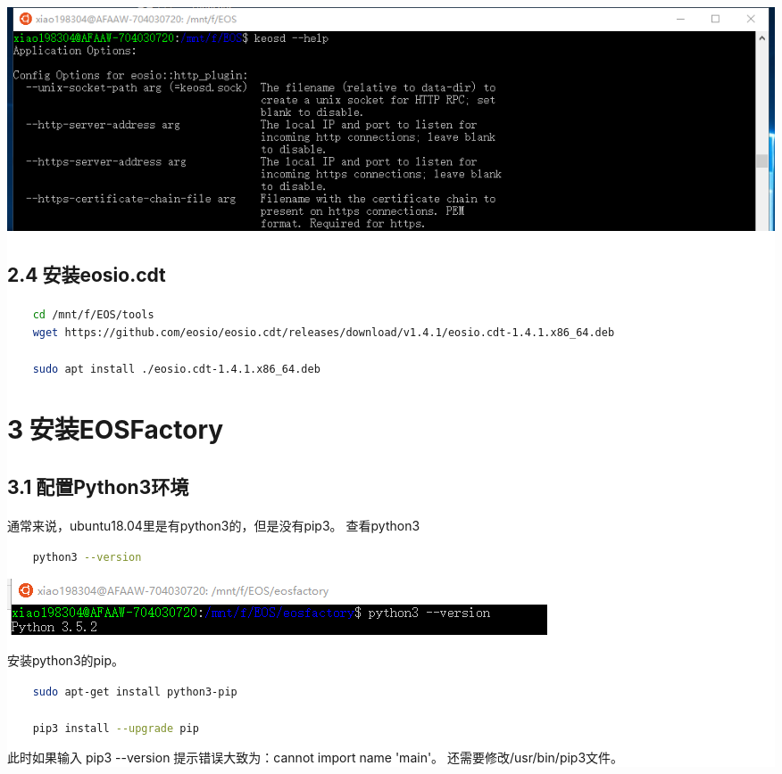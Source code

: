 ![验证keosd](/images/eost15-09.png "验证keosd")

## 2.4 安装eosio.cdt

```Bash
	cd /mnt/f/EOS/tools
	wget https://github.com/eosio/eosio.cdt/releases/download/v1.4.1/eosio.cdt-1.4.1.x86_64.deb

	sudo apt install ./eosio.cdt-1.4.1.x86_64.deb
```

# 3 安装EOSFactory

## 3.1 配置Python3环境

通常来说，ubuntu18.04里是有python3的，但是没有pip3。
查看python3

```Bash
	python3 --version
```

![查看python3](/images/eost15-11.png "查看python3")

安装python3的pip。

```Bash
	sudo apt-get install python3-pip

	pip3 install --upgrade pip
```

此时如果输入 pip3 --version
提示错误大致为：cannot import name 'main'。
还需要修改/usr/bin/pip3文件。

